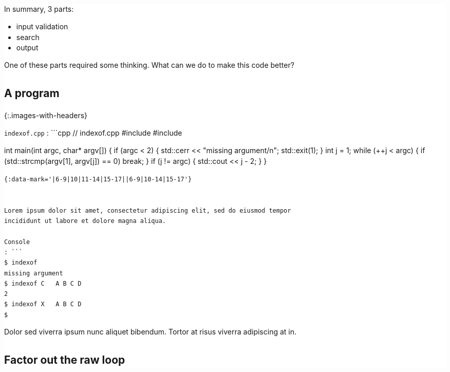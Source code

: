   In summary, 3 parts:
  - input validation
  - search
  - output

  One of these parts required some thinking.
    What can we do to make this code better?

## A program
{:.images-with-headers}

`indexof.cpp`
: ```cpp
  // indexof.cpp
  #include <cstdlib>
  #include <iostream>

  int main(int argc, char* argv[]) {
    if (argc < 2) {
      std::cerr << "missing argument/n";
      std::exit(1);
    }
    int j = 1;
    while (++j < argc) {
      if (std::strcmp(argv[1], argv[j]) == 0)
        break;
    }
    if (j != argc) {
      std::cout << j - 2;
    }
  }
  ```
  {:data-mark='|6-9|10|11-14|15-17||6-9|10-14|15-17'}


  Lorem ipsum dolor sit amet, consectetur adipiscing elit, sed do eiusmod tempor
  incididunt ut labore et dolore magna aliqua.

Console
: ```
  $ indexof
  missing argument
  $ indexof C   A B C D
  2
  $ indexof X   A B C D
  $
  ```

  Dolor sed viverra ipsum nunc aliquet bibendum. Tortor at risus viverra adipiscing at in.


## Factor out the raw loop
